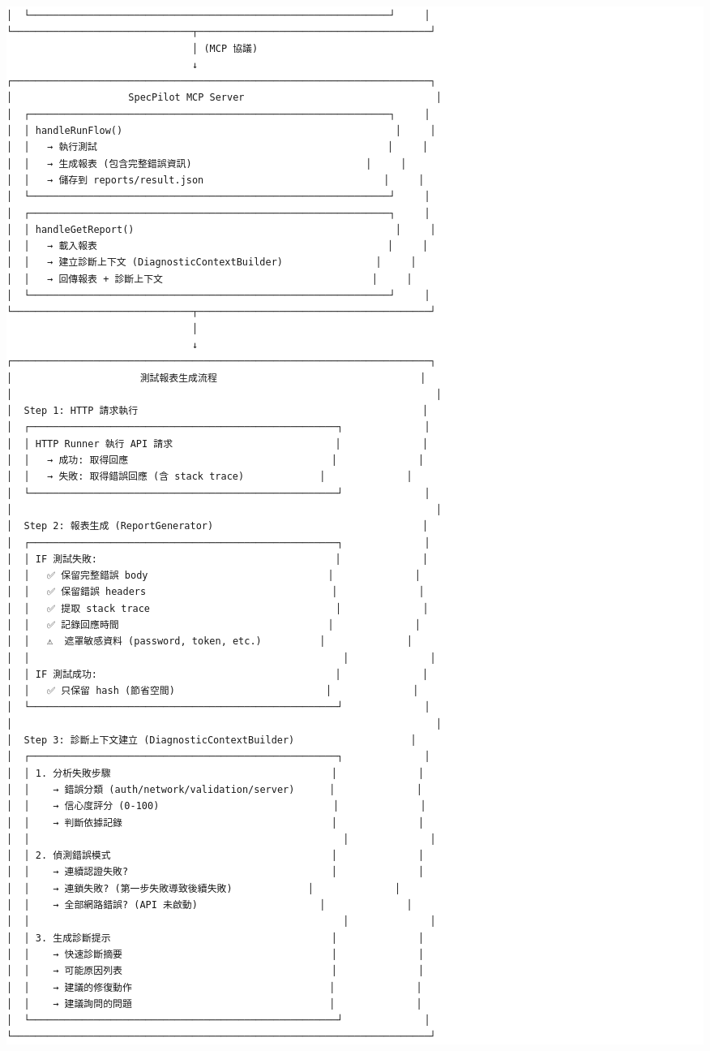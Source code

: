 ```
│  └──────────────────────────────────────────────────────────────┘     │
└───────────────────────────────┬────────────────────────────────────────┘
                                │ (MCP 協議)
                                ↓
┌────────────────────────────────────────────────────────────────────────┐
│                    SpecPilot MCP Server                                 │
│  ┌──────────────────────────────────────────────────────────────┐     │
│  │ handleRunFlow()                                               │     │
│  │   → 執行測試                                                  │     │
│  │   → 生成報表 (包含完整錯誤資訊)                              │     │
│  │   → 儲存到 reports/result.json                               │     │
│  └──────────────────────────────────────────────────────────────┘     │
│  ┌──────────────────────────────────────────────────────────────┐     │
│  │ handleGetReport()                                             │     │
│  │   → 載入報表                                                  │     │
│  │   → 建立診斷上下文 (DiagnosticContextBuilder)                │     │
│  │   → 回傳報表 + 診斷上下文                                    │     │
│  └──────────────────────────────────────────────────────────────┘     │
└───────────────────────────────┬────────────────────────────────────────┘
                                │
                                ↓
┌────────────────────────────────────────────────────────────────────────┐
│                      測試報表生成流程                                   │
│                                                                         │
│  Step 1: HTTP 請求執行                                                 │
│  ┌─────────────────────────────────────────────────────┐              │
│  │ HTTP Runner 執行 API 請求                            │              │
│  │   → 成功: 取得回應                                   │              │
│  │   → 失敗: 取得錯誤回應 (含 stack trace)             │              │
│  └─────────────────────────────────────────────────────┘              │
│                                                                         │
│  Step 2: 報表生成 (ReportGenerator)                                    │
│  ┌─────────────────────────────────────────────────────┐              │
│  │ IF 測試失敗:                                         │              │
│  │   ✅ 保留完整錯誤 body                               │              │
│  │   ✅ 保留錯誤 headers                                │              │
│  │   ✅ 提取 stack trace                                │              │
│  │   ✅ 記錄回應時間                                    │              │
│  │   ⚠️  遮罩敏感資料 (password, token, etc.)          │              │
│  │                                                      │              │
│  │ IF 測試成功:                                         │              │
│  │   ✅ 只保留 hash (節省空間)                          │              │
│  └─────────────────────────────────────────────────────┘              │
│                                                                         │
│  Step 3: 診斷上下文建立 (DiagnosticContextBuilder)                    │
│  ┌─────────────────────────────────────────────────────┐              │
│  │ 1. 分析失敗步驟                                      │              │
│  │    → 錯誤分類 (auth/network/validation/server)      │              │
│  │    → 信心度評分 (0-100)                              │              │
│  │    → 判斷依據記錄                                    │              │
│  │                                                      │              │
│  │ 2. 偵測錯誤模式                                      │              │
│  │    → 連續認證失敗?                                   │              │
│  │    → 連鎖失敗? (第一步失敗導致後續失敗)             │              │
│  │    → 全部網路錯誤? (API 未啟動)                     │              │
│  │                                                      │              │
│  │ 3. 生成診斷提示                                      │              │
│  │    → 快速診斷摘要                                    │              │
│  │    → 可能原因列表                                    │              │
│  │    → 建議的修復動作                                  │              │
│  │    → 建議詢問的問題                                  │              │
│  └─────────────────────────────────────────────────────┘              │
└────────────────────────────────────────────────────────────────────────┘
```